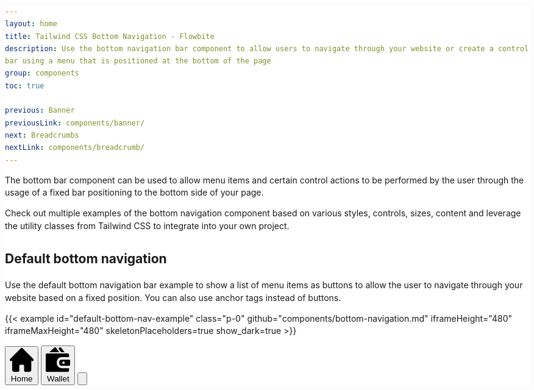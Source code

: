 ```yaml
---
layout: home
title: Tailwind CSS Bottom Navigation - Flowbite
description: Use the bottom navigation bar component to allow users to navigate through your website or create a control bar using a menu that is positioned at the bottom of the page
group: components
toc: true

previous: Banner
previousLink: components/banner/
next: Breadcrumbs
nextLink: components/breadcrumb/
---
```


The bottom bar component can be used to allow menu items and certain control actions to be performed by the user through the usage of a fixed bar positioning to the bottom side of your page.

Check out multiple examples of the bottom navigation component based on various styles, controls, sizes, content and leverage the utility classes from Tailwind CSS to integrate into your own project.

## Default bottom navigation

Use the default bottom navigation bar example to show a list of menu items as buttons to allow the user to navigate through your website based on a fixed position. You can also use anchor tags instead of buttons.

{{< example id="default-bottom-nav-example" class="p-0" github="components/bottom-navigation.md" iframeHeight="480" iframeMaxHeight="480" skeletonPlaceholders=true show_dark=true >}}

<div class="fixed bottom-0 left-0 z-50 w-full h-16 bg-white border-t border-gray-200 dark:bg-gray-700 dark:border-gray-600">
    <div class="grid h-full max-w-lg grid-cols-4 mx-auto font-medium">
        <button type="button" class="inline-flex flex-col items-center justify-center px-5 hover:bg-gray-50 dark:hover:bg-gray-800 group">
            <svg class="w-5 h-5 mb-2 text-gray-500 dark:text-gray-400 group-hover:text-blue-600 dark:group-hover:text-blue-500" aria-hidden="true" xmlns="http://www.w3.org/2000/svg" fill="currentColor" viewBox="0 0 20 20">
                <path d="m19.707 9.293-2-2-7-7a1 1 0 0 0-1.414 0l-7 7-2 2a1 1 0 0 0 1.414 1.414L2 10.414V18a2 2 0 0 0 2 2h3a1 1 0 0 0 1-1v-4a1 1 0 0 1 1-1h2a1 1 0 0 1 1 1v4a1 1 0 0 0 1 1h3a2 2 0 0 0 2-2v-7.586l.293.293a1 1 0 0 0 1.414-1.414Z"/>
            </svg>
            <span class="text-sm text-gray-500 dark:text-gray-400 group-hover:text-blue-600 dark:group-hover:text-blue-500">Home</span>
        </button>
        <button type="button" class="inline-flex flex-col items-center justify-center px-5 hover:bg-gray-50 dark:hover:bg-gray-800 group">
            <svg class="w-5 h-5 mb-2 text-gray-500 dark:text-gray-400 group-hover:text-blue-600 dark:group-hover:text-blue-500" aria-hidden="true" xmlns="http://www.w3.org/2000/svg" fill="currentColor" viewBox="0 0 20 20">
                <path d="M11.074 4 8.442.408A.95.95 0 0 0 7.014.254L2.926 4h8.148ZM9 13v-1a4 4 0 0 1 4-4h6V6a1 1 0 0 0-1-1H1a1 1 0 0 0-1 1v13a1 1 0 0 0 1 1h17a1 1 0 0 0 1-1v-2h-6a4 4 0 0 1-4-4Z"/>
                <path d="M19 10h-6a2 2 0 0 0-2 2v1a2 2 0 0 0 2 2h6a1 1 0 0 0 1-1v-3a1 1 0 0 0-1-1Zm-4.5 3.5a1 1 0 1 1 0-2 1 1 0 0 1 0 2ZM12.62 4h2.78L12.539.41a1.086 1.086 0 1 0-1.7 1.352L12.62 4Z"/>
            </svg>
            <span class="text-sm text-gray-500 dark:text-gray-400 group-hover:text-blue-600 dark:group-hover:text-blue-500">Wallet</span>
        </button>
        <button type="button" class="inline-flex flex-col items-center justify-center px-5 hover:bg-gray-50 dark:hover:bg-gray-800 group">
            <svg class="w-5 h-5 mb-2 text-gray-500 dark:text-gray-400 group-hover:text-blue-600 dark:group-hover:text-blue-500" aria-hidden="true" xmlns="http://www.w3.org/2000/svg" fill="none" viewBox="0 0 20 20">